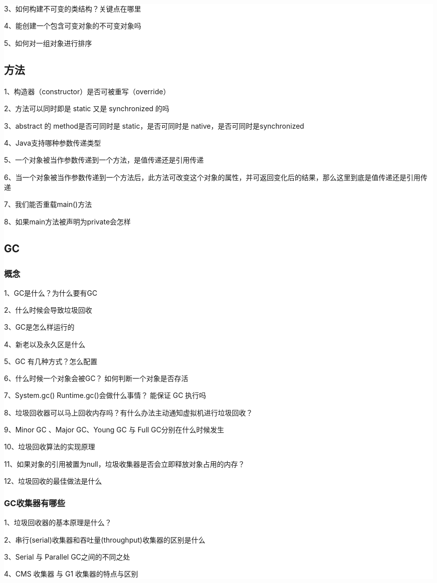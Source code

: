 3、如何构建不可变的类结构？关键点在哪里

4、能创建一个包含可变对象的不可变对象吗

5、如何对一组对象进行排序

## 方法

1、构造器（constructor）是否可被重写（override）

2、方法可以同时即是 static 又是 synchronized 的吗

3、abstract 的 method是否可同时是 static，是否可同时是 native，是否可同时是synchronized

4、Java支持哪种参数传递类型

5、一个对象被当作参数传递到一个方法，是值传递还是引用传递

6、当一个对象被当作参数传递到一个方法后，此方法可改变这个对象的属性，并可返回变化后的结果，那么这里到底是值传递还是引用传递

7、我们能否重载main()方法

8、如果main方法被声明为private会怎样

## GC

### 概念

1、GC是什么？为什么要有GC

2、什么时候会导致垃圾回收

3、GC是怎么样运行的

4、新老以及永久区是什么

5、GC 有几种方式？怎么配置

6、什么时候一个对象会被GC？ 如何判断一个对象是否存活

7、System.gc()  Runtime.gc()会做什么事情？  能保证 GC 执行吗

8、垃圾回收器可以马上回收内存吗？有什么办法主动通知虚拟机进行垃圾回收？

9、Minor GC 、Major GC、Young GC 与 Full GC分别在什么时候发生

10、垃圾回收算法的实现原理

11、如果对象的引用被置为null，垃圾收集器是否会立即释放对象占用的内存？

12、垃圾回收的最佳做法是什么

### GC收集器有哪些

1、垃圾回收器的基本原理是什么？

2、串行(serial)收集器和吞吐量(throughput)收集器的区别是什么

3、Serial 与 Parallel GC之间的不同之处

4、CMS 收集器 与 G1 收集器的特点与区别
